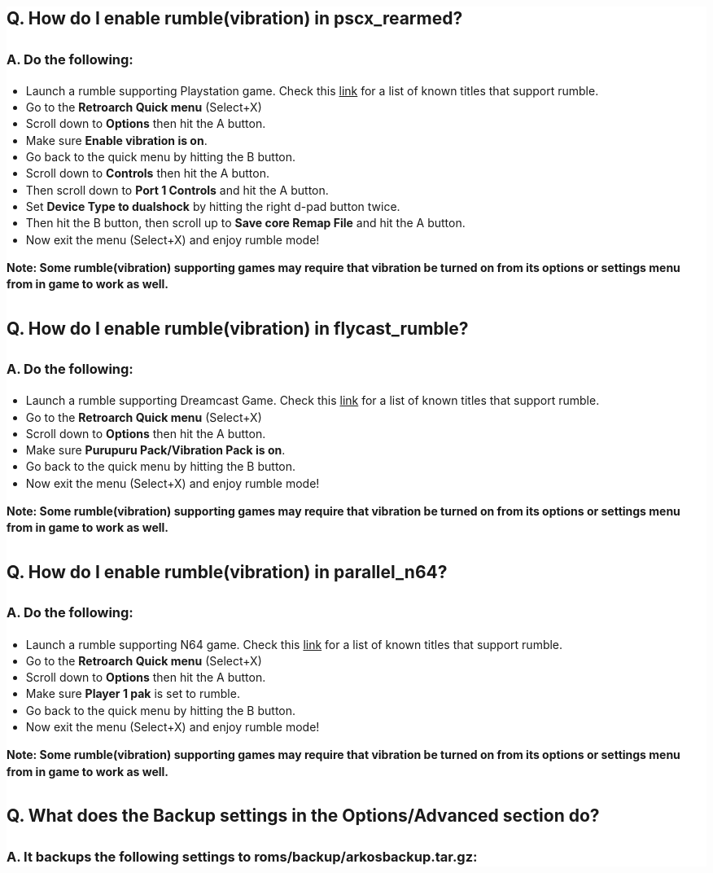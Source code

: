 ## Q. How do I enable rumble(vibration) in pscx_rearmed?
### A. Do the following:

   *  Launch a rumble supporting Playstation game.  Check this [link](https://github.com/libretro/libretro-database/issues/64) for a list of known titles that support rumble.
   *  Go to the **Retroarch Quick menu** (Select+X)
   *  Scroll down to **Options** then hit the A button.
   *  Make sure **Enable vibration is on**.
   *  Go back to the quick menu by hitting the B button.
   *  Scroll down to **Controls** then hit the A button.
   *  Then scroll down to **Port 1 Controls** and hit the A button.
   *  Set **Device Type to dualshock** by hitting the right d-pad button twice.
   *  Then hit the B button, then scroll up to **Save core Remap File** and hit the A button.
   *  Now exit the menu (Select+X) and enjoy rumble mode! 

**Note: Some rumble(vibration) supporting games may require that vibration be turned on from its options or settings menu from in game to work as well.**

## Q. How do I enable rumble(vibration) in flycast_rumble?
### A. Do the following:

   *  Launch a rumble supporting Dreamcast Game.  Check this [link](https://segaretro.org/Jump_Pack#List_of_compatible_games) for a list of known titles that support rumble.
   *  Go to the **Retroarch Quick menu** (Select+X)
   *  Scroll down to **Options** then hit the A button.
   *  Make sure **Purupuru Pack/Vibration Pack is on**.
   *  Go back to the quick menu by hitting the B button.
   *  Now exit the menu (Select+X) and enjoy rumble mode! 

**Note: Some rumble(vibration) supporting games may require that vibration be turned on from its options or settings menu from in game to work as well.**

## Q. How do I enable rumble(vibration) in parallel_n64?
### A. Do the following:

   * Launch a rumble supporting N64 game.  Check this [link](https://nintendo.fandom.com/wiki/List_of_Nintendo_64_games_with_Rumble_Pak_support) for a list of known titles that support rumble.
   * Go to the **Retroarch Quick menu** (Select+X)
   * Scroll down to **Options** then hit the A button.
   * Make sure **Player 1 pak** is set to rumble.
   *  Go back to the quick menu by hitting the B button.
   *  Now exit the menu (Select+X) and enjoy rumble mode! 

**Note: Some rumble(vibration) supporting games may require that vibration be turned on from its options or settings menu from in game to work as well.**

## Q. What does the Backup settings in the Options/Advanced section do?
### A. It backups the following settings to roms/backup/arkosbackup.tar.gz:
